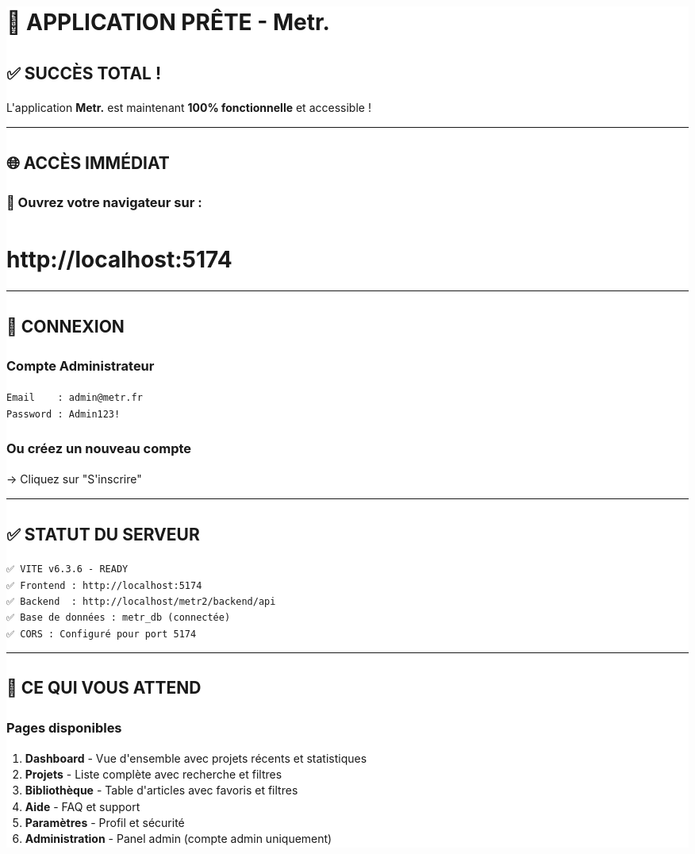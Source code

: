# 🎉 APPLICATION PRÊTE - Metr.

## ✅ SUCCÈS TOTAL !

L'application **Metr.** est maintenant **100% fonctionnelle** et accessible !

---

## 🌐 ACCÈS IMMÉDIAT

### 🚀 Ouvrez votre navigateur sur :

# **http://localhost:5174**

---

## 🔐 CONNEXION

### Compte Administrateur

```
Email    : admin@metr.fr
Password : Admin123!
```

### Ou créez un nouveau compte

→ Cliquez sur "S'inscrire"

---

## ✅ STATUT DU SERVEUR

```
✅ VITE v6.3.6 - READY
✅ Frontend : http://localhost:5174
✅ Backend  : http://localhost/metr2/backend/api
✅ Base de données : metr_db (connectée)
✅ CORS : Configuré pour port 5174
```

---

## 🎨 CE QUI VOUS ATTEND

### Pages disponibles

1. **Dashboard** - Vue d'ensemble avec projets récents et statistiques
2. **Projets** - Liste complète avec recherche et filtres
3. **Bibliothèque** - Table d'articles avec favoris et filtres
4. **Aide** - FAQ et support
5. **Paramètres** - Profil et sécurité
6. **Administration** - Panel admin (compte admin uniquement)
